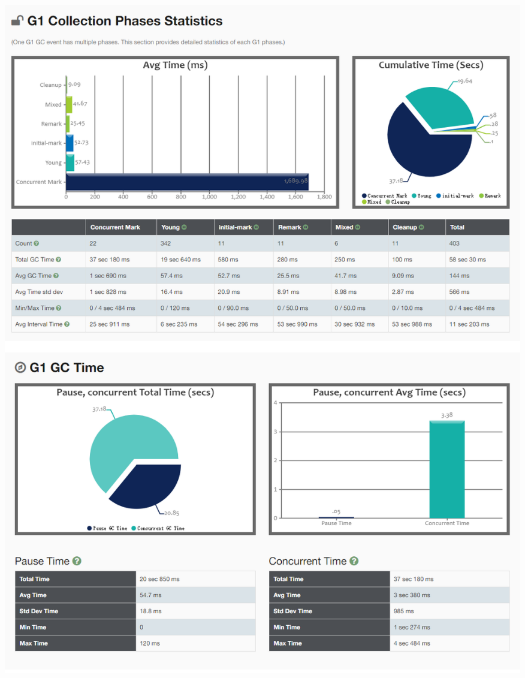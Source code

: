 ![image-20230917191621813](.\附件\image-20230917191621813.png)

![image-20230917191637911](.\附件\image-20230917191637911.png)
